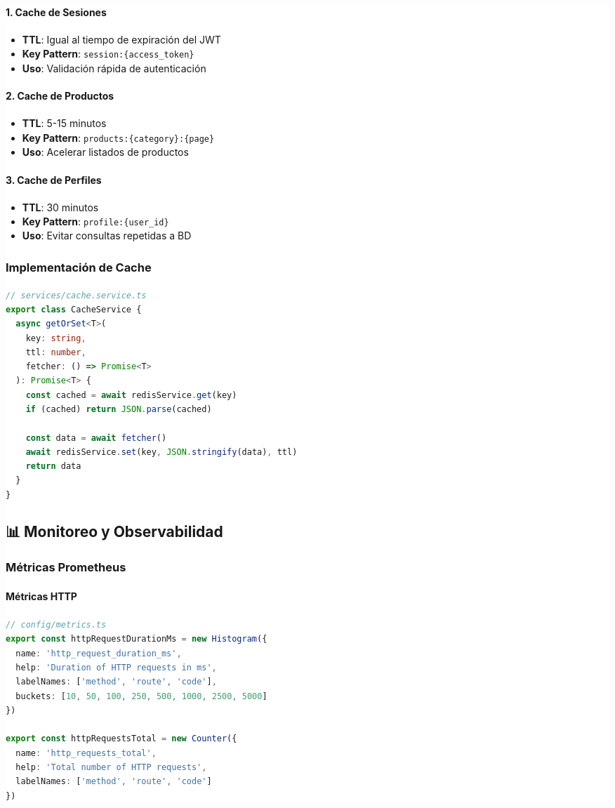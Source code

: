 #### 1. Cache de Sesiones
- **TTL**: Igual al tiempo de expiración del JWT
- **Key Pattern**: `session:{access_token}`
- **Uso**: Validación rápida de autenticación

#### 2. Cache de Productos
- **TTL**: 5-15 minutos
- **Key Pattern**: `products:{category}:{page}`
- **Uso**: Acelerar listados de productos

#### 3. Cache de Perfiles
- **TTL**: 30 minutos
- **Key Pattern**: `profile:{user_id}`
- **Uso**: Evitar consultas repetidas a BD

### Implementación de Cache
```typescript
// services/cache.service.ts
export class CacheService {
  async getOrSet<T>(
    key: string,
    ttl: number,
    fetcher: () => Promise<T>
  ): Promise<T> {
    const cached = await redisService.get(key)
    if (cached) return JSON.parse(cached)

    const data = await fetcher()
    await redisService.set(key, JSON.stringify(data), ttl)
    return data
  }
}
```

## 📊 Monitoreo y Observabilidad

### Métricas Prometheus

#### Métricas HTTP
```typescript
// config/metrics.ts
export const httpRequestDurationMs = new Histogram({
  name: 'http_request_duration_ms',
  help: 'Duration of HTTP requests in ms',
  labelNames: ['method', 'route', 'code'],
  buckets: [10, 50, 100, 250, 500, 1000, 2500, 5000]
})

export const httpRequestsTotal = new Counter({
  name: 'http_requests_total',
  help: 'Total number of HTTP requests',
  labelNames: ['method', 'route', 'code']
})
```
